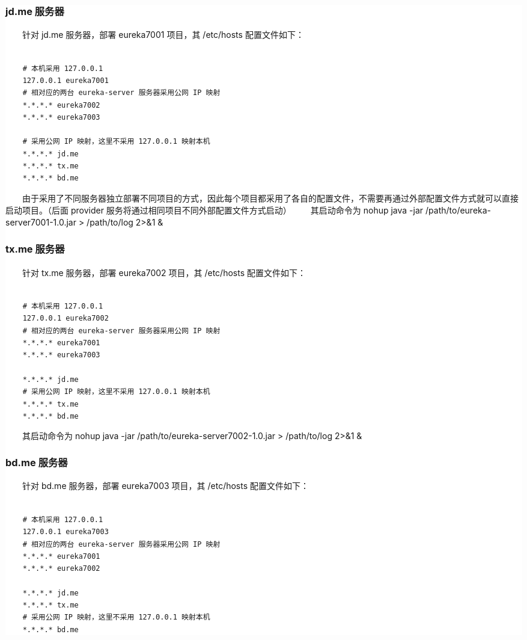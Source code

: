 ### jd.me 服务器

　　针对 jd.me 服务器，部署 eureka7001 项目，其 /etc/hosts 配置文件如下：

```text

    # 本机采用 127.0.0.1
    127.0.0.1 eureka7001
    # 相对应的两台 eureka-server 服务器采用公网 IP 映射 
    *.*.*.* eureka7002
    *.*.*.* eureka7003

    # 采用公网 IP 映射，这里不采用 127.0.0.1 映射本机
    *.*.*.* jd.me
    *.*.*.* tx.me
    *.*.*.* bd.me

```

　　由于采用了不同服务器独立部署不同项目的方式，因此每个项目都采用了各自的配置文件，不需要再通过外部配置文件方式就可以直接启动项目。（后面 provider 服务将通过相同项目不同外部配置文件方式启动）
　　其启动命令为 nohup java -jar /path/to/eureka-server7001-1.0.jar > /path/to/log 2>&1 &

### tx.me 服务器

　　针对 tx.me 服务器，部署 eureka7002 项目，其 /etc/hosts 配置文件如下：

```text

    # 本机采用 127.0.0.1
    127.0.0.1 eureka7002
    # 相对应的两台 eureka-server 服务器采用公网 IP 映射 
    *.*.*.* eureka7001
    *.*.*.* eureka7003

    *.*.*.* jd.me
    # 采用公网 IP 映射，这里不采用 127.0.0.1 映射本机
    *.*.*.* tx.me
    *.*.*.* bd.me

```

　　其启动命令为 nohup java -jar /path/to/eureka-server7002-1.0.jar > /path/to/log 2>&1 &

### bd.me 服务器

　　针对 bd.me 服务器，部署 eureka7003 项目，其 /etc/hosts 配置文件如下：

```text

    # 本机采用 127.0.0.1
    127.0.0.1 eureka7003
    # 相对应的两台 eureka-server 服务器采用公网 IP 映射 
    *.*.*.* eureka7001
    *.*.*.* eureka7002

    *.*.*.* jd.me
    *.*.*.* tx.me
    # 采用公网 IP 映射，这里不采用 127.0.0.1 映射本机
    *.*.*.* bd.me

```
